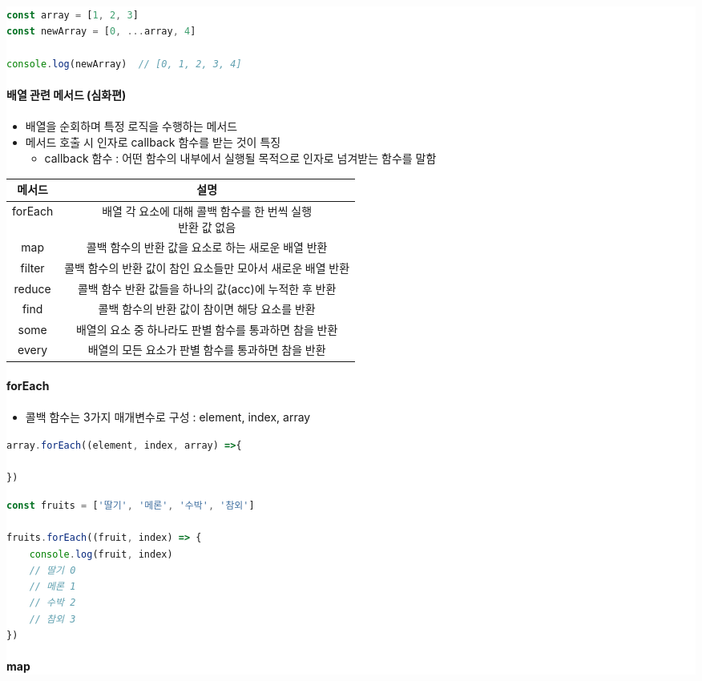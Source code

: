 ```javascript
const array = [1, 2, 3]
const newArray = [0, ...array, 4]

console.log(newArray)  // [0, 1, 2, 3, 4]
```



#### 배열 관련 메서드 (심화편)

* 배열을 순회하며 특정 로직을 수행하는 메서드
* 메서드 호출 시 인자로 callback 함수를 받는 것이 특징
  * callback 함수 : 어떤 함수의 내부에서 실행될 목적으로 인자로 넘겨받는 함수를 말함



| 메서드  |                             설명                             |
| :-----: | :----------------------------------------------------------: |
| forEach | 배열 각 요소에 대해 콜백 함수를 한 번씩 실행<br />반환 값 없음 |
|   map   |      콜백 함수의 반환 값을 요소로 하는 새로운 배열 반환      |
| filter  | 콜백 함수의 반환 값이 참인 요소들만 모아서 새로운 배열 반환  |
| reduce  |    콜백 함수 반환 값들을 하나의 값(acc)에 누적한 후 반환     |
|  find   |        콜백 함수의 반환 값이 참이면 해당 요소를 반환         |
|  some   |    배열의 요소 중 하나라도 판별 함수를 통과하면 참을 반환    |
|  every  |      배열의 모든 요소가 판별 함수를 통과하면 참을 반환       |



#### forEach

* 콜백 함수는 3가지 매개변수로 구성 : element, index, array

```javascript
array.forEach((element, index, array) =>{
    
})
```

```javascript
const fruits = ['딸기', '메론', '수박', '참외']

fruits.forEach((fruit, index) => {
    console.log(fruit, index)
    // 딸기 0
    // 메론 1
    // 수박 2
    // 참외 3
})
```

#### map
